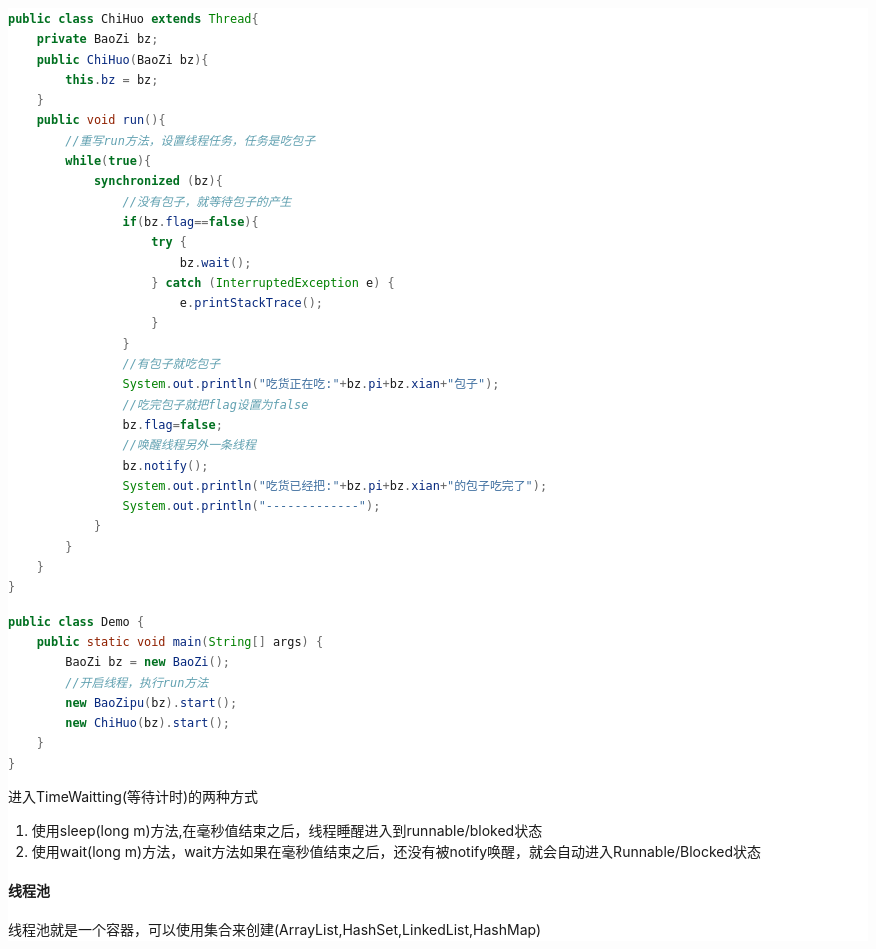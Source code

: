 ````java
public class ChiHuo extends Thread{
    private BaoZi bz;
    public ChiHuo(BaoZi bz){
        this.bz = bz;
    }
    public void run(){
        //重写run方法，设置线程任务，任务是吃包子
        while(true){
            synchronized (bz){
                //没有包子，就等待包子的产生
                if(bz.flag==false){
                    try {
                        bz.wait();
                    } catch (InterruptedException e) {
                        e.printStackTrace();
                    }
                }
                //有包子就吃包子
                System.out.println("吃货正在吃:"+bz.pi+bz.xian+"包子");
                //吃完包子就把flag设置为false
                bz.flag=false;
                //唤醒线程另外一条线程
                bz.notify();
                System.out.println("吃货已经把:"+bz.pi+bz.xian+"的包子吃完了");
                System.out.println("-------------");
            }
        }
    }
}

````

```java
public class Demo {
    public static void main(String[] args) {
        BaoZi bz = new BaoZi();
        //开启线程，执行run方法
        new BaoZipu(bz).start();
        new ChiHuo(bz).start();
    }
}

```

进入TimeWaitting(等待计时)的两种方式

1. 使用sleep(long m)方法,在毫秒值结束之后，线程睡醒进入到runnable/bloked状态
2. 使用wait(long m)方法，wait方法如果在毫秒值结束之后，还没有被notify唤醒，就会自动进入Runnable/Blocked状态

#### 线程池

线程池就是一个容器，可以使用集合来创建(ArrayList,HashSet,LinkedList,HashMap)
